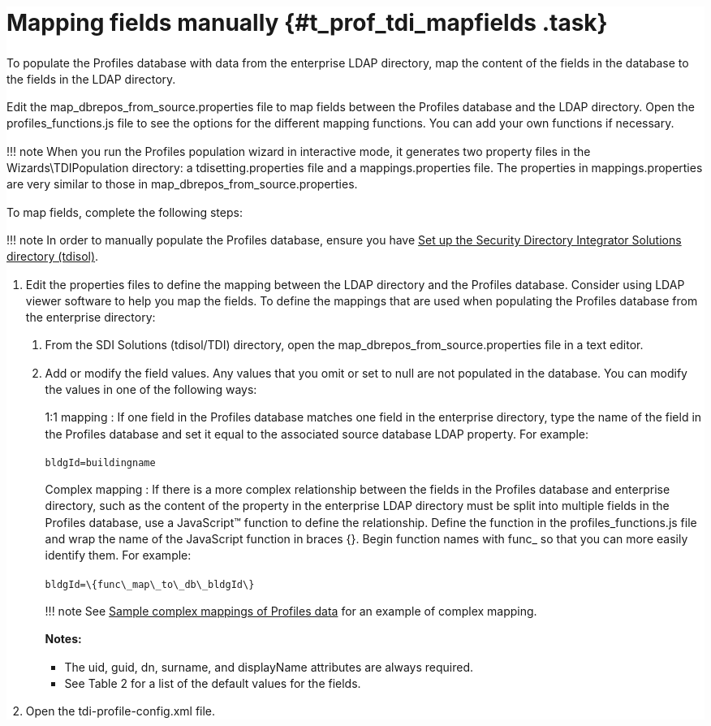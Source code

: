 # Mapping fields manually {#t_prof_tdi_mapfields .task}

To populate the Profiles database with data from the enterprise LDAP directory, map the content of the fields in the database to the fields in the LDAP directory.

Edit the map\_dbrepos\_from\_source.properties file to map fields between the Profiles database and the LDAP directory. Open the profiles\_functions.js file to see the options for the different mapping functions. You can add your own functions if necessary.

!!! note
    When you run the Profiles population wizard in interactive mode, it generates two property files in the Wizards\\TDIPopulation directory: a tdisetting.properties file and a mappings.properties file. The properties in mappings.properties are very similar to those in map\_dbrepos\_from\_source.properties.

To map fields, complete the following steps:

!!! note
    In order to manually populate the Profiles database, ensure you have [Set up the Security Directory Integrator Solutions directory \(tdisol\)](t_setting_up_security_dir_integ_solutions_dir.md).

1.  Edit the properties files to define the mapping between the LDAP directory and the Profiles database. Consider using LDAP viewer software to help you map the fields. To define the mappings that are used when populating the Profiles database from the enterprise directory:

    1.  From the SDI Solutions \(tdisol/TDI\) directory, open the map\_dbrepos\_from\_source.properties file in a text editor.
    2.  Add or modify the field values. Any values that you omit or set to null are not populated in the database. You can modify the values in one of the following ways:

        1:1 mapping
        :   If one field in the Profiles database matches one field in the enterprise directory, type the name of the field in the Profiles database and set it equal to the associated source database LDAP property. For example:

            bldgId=buildingname

        Complex mapping
        :   If there is a more complex relationship between the fields in the Profiles database and enterprise directory, such as the content of the property in the enterprise LDAP directory must be split into multiple fields in the Profiles database, use a JavaScript™ function to define the relationship. Define the function in the profiles\_functions.js file and wrap the name of the JavaScript function in braces \{\}. Begin function names with func\_ so that you can more easily identify them. For example:

            bldgId=\{func\_map\_to\_db\_bldgId\}

        !!! note
    See [Sample complex mappings of Profiles data](r_pers_complex_map_ex.md) for an example of complex mapping.

        **Notes:**

        -   The uid, guid, dn, surname, and displayName attributes are always required.
        -   See Table 2 for a list of the default values for the fields.
2.  Open the tdi-profile-config.xml file.
